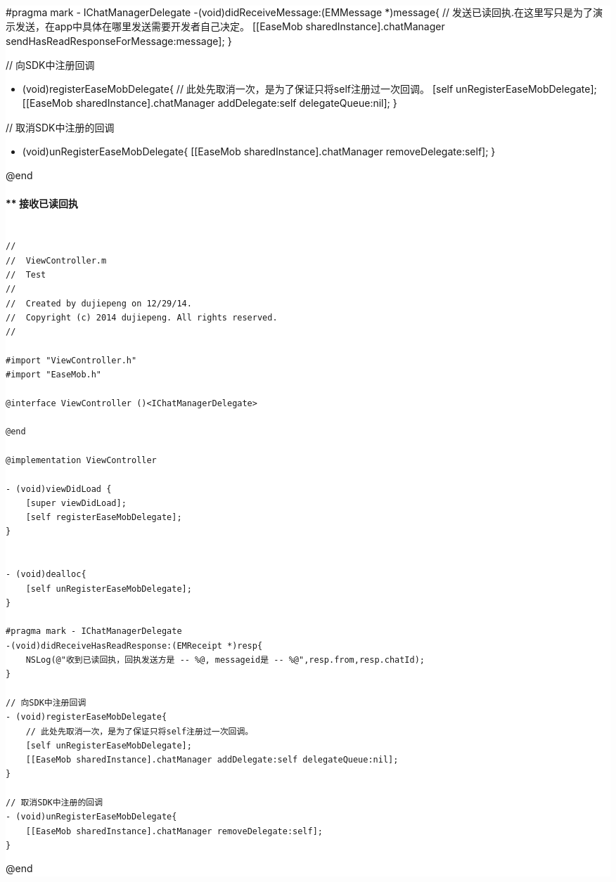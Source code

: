 #pragma mark - IChatManagerDelegate
-(void)didReceiveMessage:(EMMessage *)message{
    // 发送已读回执.在这里写只是为了演示发送，在app中具体在哪里发送需要开发者自己决定。
    [[EaseMob sharedInstance].chatManager sendHasReadResponseForMessage:message];
}

// 向SDK中注册回调
- (void)registerEaseMobDelegate{
    // 此处先取消一次，是为了保证只将self注册过一次回调。
    [self unRegisterEaseMobDelegate];
    [[EaseMob sharedInstance].chatManager addDelegate:self delegateQueue:nil];
}

// 取消SDK中注册的回调
- (void)unRegisterEaseMobDelegate{
    [[EaseMob sharedInstance].chatManager removeDelegate:self];
}

@end
</code></pre>

#### ** 接收已读回执

<pre class="hll"><code class="language-java">
//
//  ViewController.m
//  Test
//
//  Created by dujiepeng on 12/29/14.
//  Copyright (c) 2014 dujiepeng. All rights reserved.
//

#import "ViewController.h"
#import "EaseMob.h"

@interface ViewController ()&lt;IChatManagerDelegate&gt;

@end

@implementation ViewController

- (void)viewDidLoad {
    [super viewDidLoad];
    [self registerEaseMobDelegate];
}


- (void)dealloc{
    [self unRegisterEaseMobDelegate];
}

#pragma mark - IChatManagerDelegate
-(void)didReceiveHasReadResponse:(EMReceipt *)resp{
    NSLog(@"收到已读回执，回执发送方是 -- %@, messageid是 -- %@",resp.from,resp.chatId);
}

// 向SDK中注册回调
- (void)registerEaseMobDelegate{
    // 此处先取消一次，是为了保证只将self注册过一次回调。
    [self unRegisterEaseMobDelegate];
    [[EaseMob sharedInstance].chatManager addDelegate:self delegateQueue:nil];
}

// 取消SDK中注册的回调
- (void)unRegisterEaseMobDelegate{
    [[EaseMob sharedInstance].chatManager removeDelegate:self];
}
</code></pre>

@end